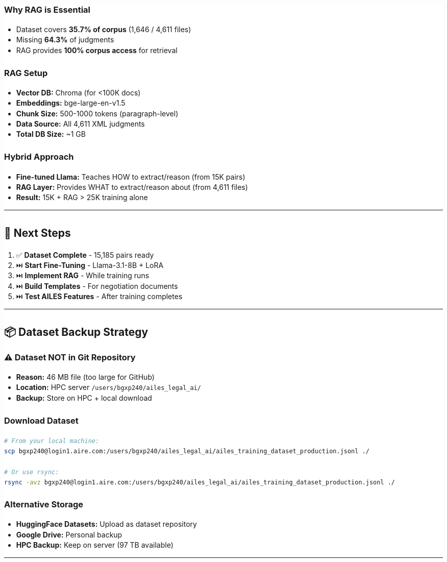 ### Why RAG is Essential
- Dataset covers **35.7% of corpus** (1,646 / 4,611 files)
- Missing **64.3%** of judgments
- RAG provides **100% corpus access** for retrieval

### RAG Setup
- **Vector DB:** Chroma (for <100K docs)
- **Embeddings:** bge-large-en-v1.5
- **Chunk Size:** 500-1000 tokens (paragraph-level)
- **Data Source:** All 4,611 XML judgments
- **Total DB Size:** ~1 GB

### Hybrid Approach
- **Fine-tuned Llama:** Teaches HOW to extract/reason (from 15K pairs)
- **RAG Layer:** Provides WHAT to extract/reason about (from 4,611 files)
- **Result:** 15K + RAG > 25K training alone

---

## 🚀 Next Steps

1. ✅ **Dataset Complete** - 15,185 pairs ready
2. ⏭️ **Start Fine-Tuning** - Llama-3.1-8B + LoRA
3. ⏭️ **Implement RAG** - While training runs
4. ⏭️ **Build Templates** - For negotiation documents
5. ⏭️ **Test AILES Features** - After training completes

---

## 📦 Dataset Backup Strategy

### ⚠️ Dataset NOT in Git Repository
- **Reason:** 46 MB file (too large for GitHub)
- **Location:** HPC server `/users/bgxp240/ailes_legal_ai/`
- **Backup:** Store on HPC + local download

### Download Dataset
```bash
# From your local machine:
scp bgxp240@login1.aire.com:/users/bgxp240/ailes_legal_ai/ailes_training_dataset_production.jsonl ./

# Or use rsync:
rsync -avz bgxp240@login1.aire.com:/users/bgxp240/ailes_legal_ai/ailes_training_dataset_production.jsonl ./
```

### Alternative Storage
- **HuggingFace Datasets:** Upload as dataset repository
- **Google Drive:** Personal backup
- **HPC Backup:** Keep on server (97 TB available)

---